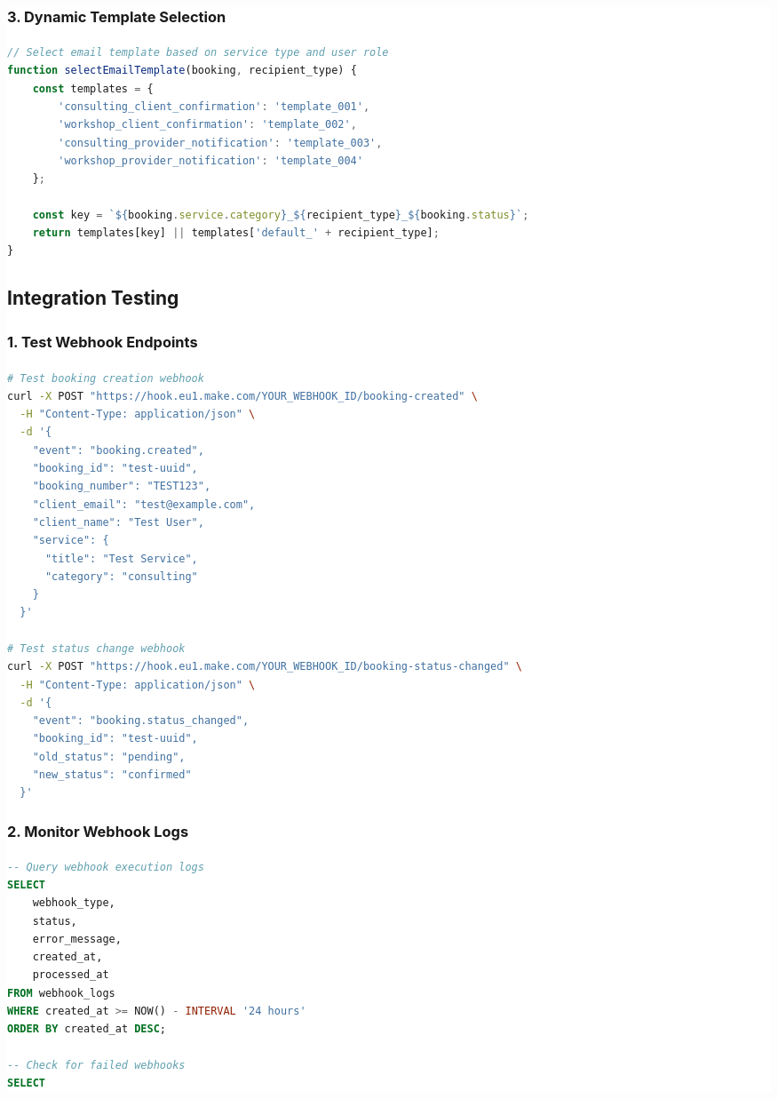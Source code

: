 ### 3. Dynamic Template Selection

```javascript
// Select email template based on service type and user role
function selectEmailTemplate(booking, recipient_type) {
    const templates = {
        'consulting_client_confirmation': 'template_001',
        'workshop_client_confirmation': 'template_002', 
        'consulting_provider_notification': 'template_003',
        'workshop_provider_notification': 'template_004'
    };
    
    const key = `${booking.service.category}_${recipient_type}_${booking.status}`;
    return templates[key] || templates['default_' + recipient_type];
}
```

## Integration Testing

### 1. Test Webhook Endpoints

```bash
# Test booking creation webhook
curl -X POST "https://hook.eu1.make.com/YOUR_WEBHOOK_ID/booking-created" \
  -H "Content-Type: application/json" \
  -d '{
    "event": "booking.created",
    "booking_id": "test-uuid",
    "booking_number": "TEST123",
    "client_email": "test@example.com",
    "client_name": "Test User",
    "service": {
      "title": "Test Service",
      "category": "consulting"
    }
  }'

# Test status change webhook  
curl -X POST "https://hook.eu1.make.com/YOUR_WEBHOOK_ID/booking-status-changed" \
  -H "Content-Type: application/json" \
  -d '{
    "event": "booking.status_changed",
    "booking_id": "test-uuid",
    "old_status": "pending",
    "new_status": "confirmed"
  }'
```

### 2. Monitor Webhook Logs

```sql
-- Query webhook execution logs
SELECT 
    webhook_type,
    status,
    error_message,
    created_at,
    processed_at
FROM webhook_logs 
WHERE created_at >= NOW() - INTERVAL '24 hours'
ORDER BY created_at DESC;

-- Check for failed webhooks
SELECT 
```
